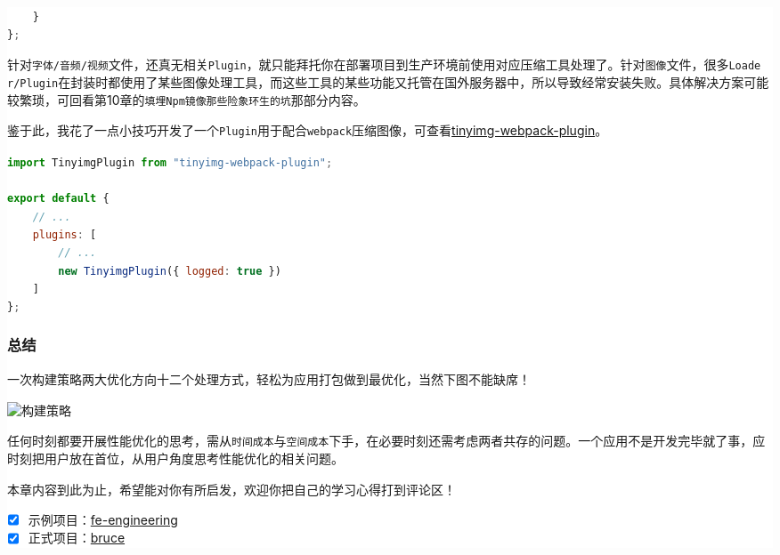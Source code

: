 ```js
	}
};
```

针对`字体/音频/视频`文件，还真无相关`Plugin`，就只能拜托你在部署项目到生产环境前使用对应压缩工具处理了。针对`图像`文件，很多`Loader/Plugin`在封装时都使用了某些图像处理工具，而这些工具的某些功能又托管在国外服务器中，所以导致经常安装失败。具体解决方案可能较繁琐，可回看第10章的`填埋Npm镜像那些险象环生的坑`那部分内容。

鉴于此，我花了一点小技巧开发了一个`Plugin`用于配合`webpack`压缩图像，可查看[tinyimg-webpack-plugin](https://github.com/JowayYoung/tinyimg-webpack-plugin)。

```js
import TinyimgPlugin from "tinyimg-webpack-plugin";

export default {
	// ...
	plugins: [
		// ...
		new TinyimgPlugin({ logged: true })
	]
};
```

### 总结

一次构建策略两大优化方向十二个处理方式，轻松为应用打包做到最优化，当然下图不能缺席！

![构建策略](https://p9-juejin.byteimg.com/tos-cn-i-k3u1fbpfcp/4cd6905c9b474a709755e6c967cd8522~tplv-k3u1fbpfcp-watermark.image)

任何时刻都要开展性能优化的思考，需从`时间成本`与`空间成本`下手，在必要时刻还需考虑两者共存的问题。一个应用不是开发完毕就了事，应时刻把用户放在首位，从用户角度思考性能优化的相关问题。

本章内容到此为止，希望能对你有所启发，欢迎你把自己的学习心得打到评论区！

- [x] 示例项目：[fe-engineering](https://github.com/JowayYoung/fe-engineering)
- [x] 正式项目：[bruce](https://github.com/JowayYoung/bruce)